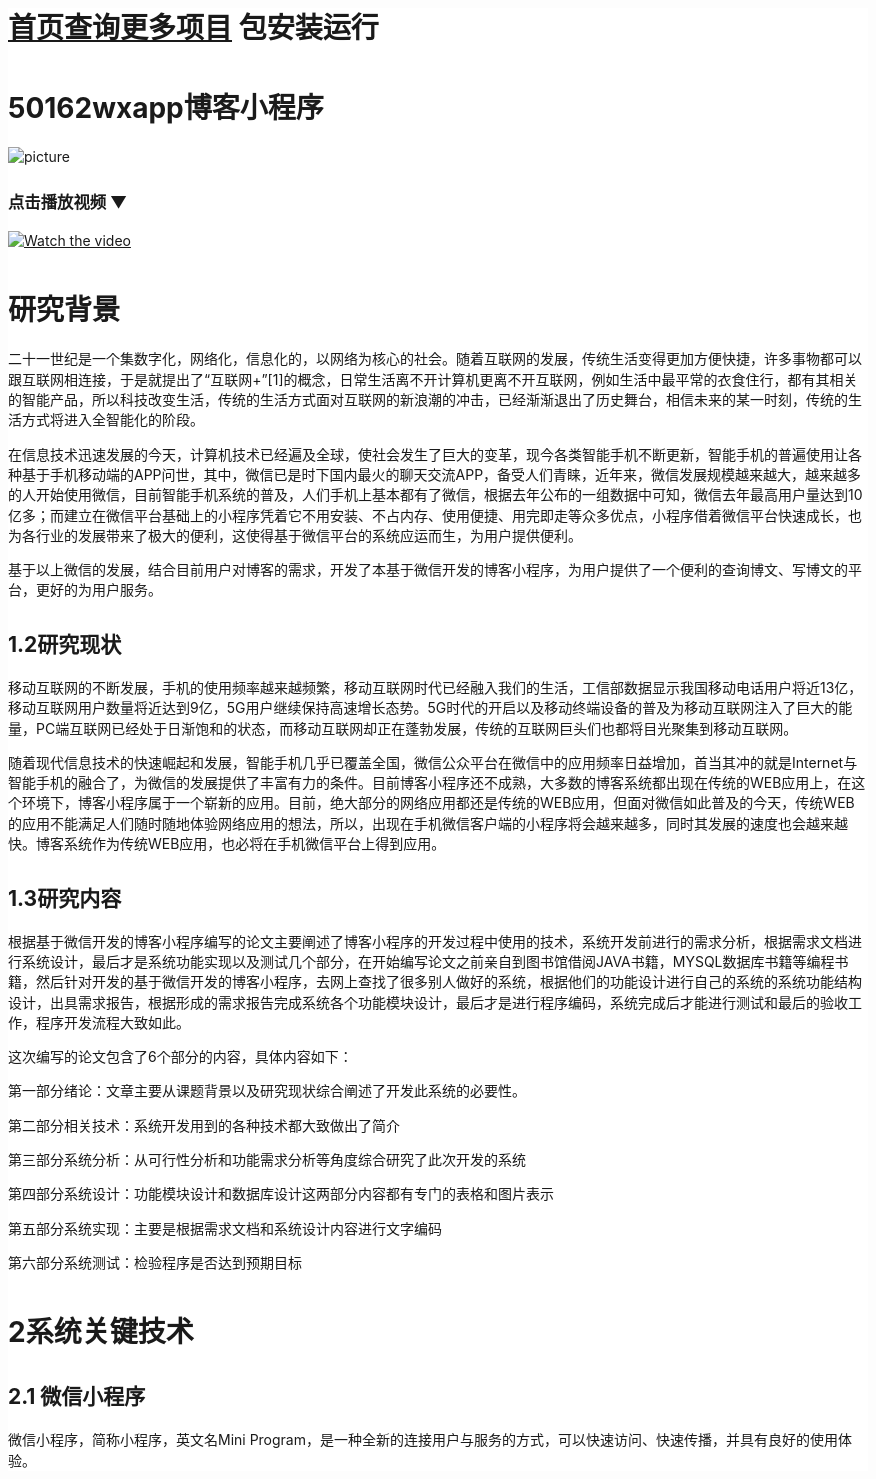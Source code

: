 # [首页查询更多项目](https://github.com/GraduationProject-weixin) 包安装运行


# 50162wxapp博客小程序

![picture](https://raw.githubusercontent.com/GraduationProject-springboot/.github/main/img/wx.png)

### 点击播放视频 ▼
[![Watch the video](https://i.sstatic.net/Vp2cE.png)]()


# 研究背景
二十一世纪是一个集数字化，网络化，信息化的，以网络为核心的社会。随着互联网的发展，传统生活变得更加方便快捷，许多事物都可以跟互联网相连接，于是就提出了“互联网+”[1]的概念，日常生活离不开计算机更离不开互联网，例如生活中最平常的衣食住行，都有其相关的智能产品，所以科技改变生活，传统的生活方式面对互联网的新浪潮的冲击，已经渐渐退出了历史舞台，相信未来的某一时刻，传统的生活方式将进入全智能化的阶段。

在信息技术迅速发展的今天，计算机技术已经遍及全球，使社会发生了巨大的变革，现今各类智能手机不断更新，智能手机的普遍使用让各种基于手机移动端的APP问世，其中，微信已是时下国内最火的聊天交流APP，备受人们青睐，近年来，微信发展规模越来越大，越来越多的人开始使用微信，目前智能手机系统的普及，人们手机上基本都有了微信，根据去年公布的一组数据中可知，微信去年最高用户量达到10亿多；而建立在微信平台基础上的小程序凭着它不用安装、不占内存、使用便捷、用完即走等众多优点，小程序借着微信平台快速成长，也为各行业的发展带来了极大的便利，这使得基于微信平台的系统应运而生，为用户提供便利。

基于以上微信的发展，结合目前用户对博客的需求，开发了本基于微信开发的博客小程序，为用户提供了一个便利的查询博文、写博文的平台，更好的为用户服务。
## 1.2研究现状
移动互联网的不断发展，手机的使用频率越来越频繁，移动互联网时代已经融入我们的生活，工信部数据显示我国移动电话用户将近13亿，移动互联网用户数量将近达到9亿，5G用户继续保持高速增长态势。5G时代的开启以及移动终端设备的普及为移动互联网注入了巨大的能量，PC端互联网已经处于日渐饱和的状态，而移动互联网却正在蓬勃发展，传统的互联网巨头们也都将目光聚集到移动互联网。

随着现代信息技术的快速崛起和发展，智能手机几乎已覆盖全国，微信公众平台在微信中的应用频率日益增加，首当其冲的就是Internet与智能手机的融合了，为微信的发展提供了丰富有力的条件。目前博客小程序还不成熟，大多数的博客系统都出现在传统的WEB应用上，在这个环境下，博客小程序属于一个崭新的应用。目前，绝大部分的网络应用都还是传统的WEB应用，但面对微信如此普及的今天，传统WEB的应用不能满足人们随时随地体验网络应用的想法，所以，出现在手机微信客户端的小程序将会越来越多，同时其发展的速度也会越来越快。博客系统作为传统WEB应用，也必将在手机微信平台上得到应用。
## 1.3研究内容
根据基于微信开发的博客小程序编写的论文主要阐述了博客小程序的开发过程中使用的技术，系统开发前进行的需求分析，根据需求文档进行系统设计，最后才是系统功能实现以及测试几个部分，在开始编写论文之前亲自到图书馆借阅JAVA书籍，MYSQL数据库书籍等编程书籍，然后针对开发的基于微信开发的博客小程序，去网上查找了很多别人做好的系统，根据他们的功能设计进行自己的系统的系统功能结构设计，出具需求报告，根据形成的需求报告完成系统各个功能模块设计，最后才是进行程序编码，系统完成后才能进行测试和最后的验收工作，程序开发流程大致如此。

这次编写的论文包含了6个部分的内容，具体内容如下：

第一部分绪论：文章主要从课题背景以及研究现状综合阐述了开发此系统的必要性。

第二部分相关技术：系统开发用到的各种技术都大致做出了简介

第三部分系统分析：从可行性分析和功能需求分析等角度综合研究了此次开发的系统

第四部分系统设计：功能模块设计和数据库设计这两部分内容都有专门的表格和图片表示

第五部分系统实现：主要是根据需求文档和系统设计内容进行文字编码

第六部分系统测试：检验程序是否达到预期目标

# 2系统关键技术
## 2.1 微信小程序
微信小程序，简称小程序，英文名Mini Program，是一种全新的连接用户与服务的方式，可以快速访问、快速传播，并具有良好的使用体验。
